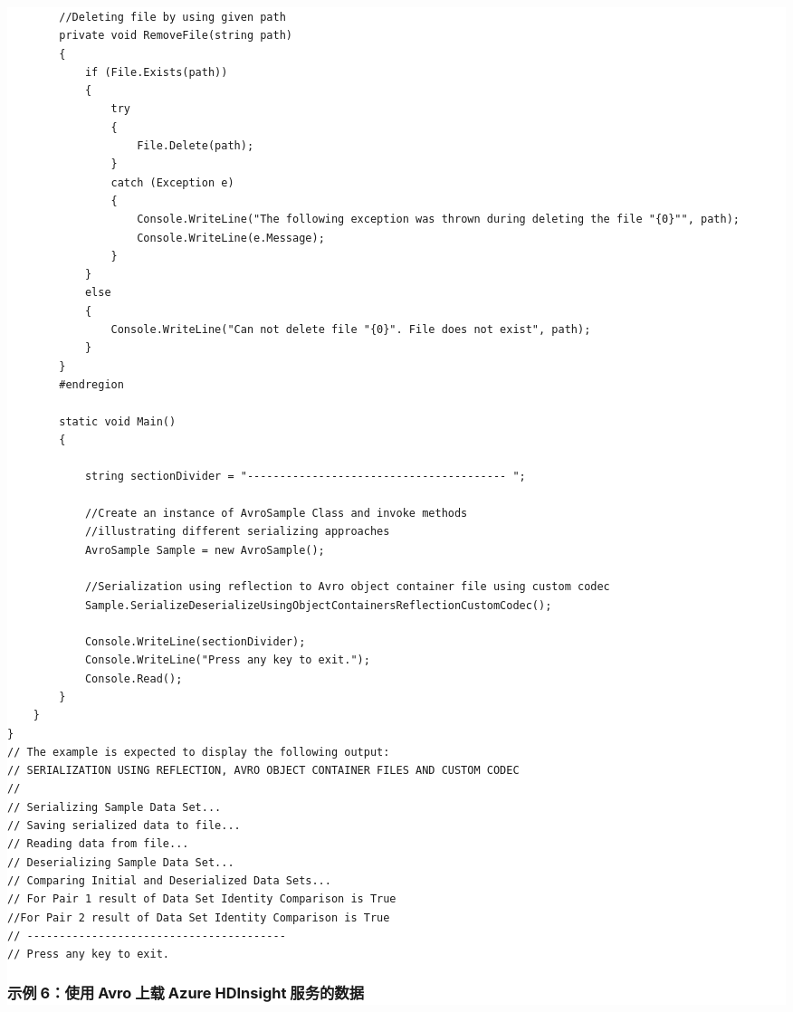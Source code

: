             //Deleting file by using given path
            private void RemoveFile(string path)
            {
                if (File.Exists(path))
                {
                    try
                    {
                        File.Delete(path);
                    }
                    catch (Exception e)
                    {
                        Console.WriteLine("The following exception was thrown during deleting the file "{0}"", path);
                        Console.WriteLine(e.Message);
                    }
                }
                else
                {
                    Console.WriteLine("Can not delete file "{0}". File does not exist", path);
                }
            }
            #endregion

            static void Main()
            {

                string sectionDivider = "---------------------------------------- ";

                //Create an instance of AvroSample Class and invoke methods
                //illustrating different serializing approaches
                AvroSample Sample = new AvroSample();

                //Serialization using reflection to Avro object container file using custom codec
                Sample.SerializeDeserializeUsingObjectContainersReflectionCustomCodec();

                Console.WriteLine(sectionDivider);
                Console.WriteLine("Press any key to exit.");
                Console.Read();
            }
        }
    }
    // The example is expected to display the following output:
    // SERIALIZATION USING REFLECTION, AVRO OBJECT CONTAINER FILES AND CUSTOM CODEC
    //
    // Serializing Sample Data Set...
    // Saving serialized data to file...
    // Reading data from file...
    // Deserializing Sample Data Set...
    // Comparing Initial and Deserialized Data Sets...
    // For Pair 1 result of Data Set Identity Comparison is True
    //For Pair 2 result of Data Set Identity Comparison is True
    // ----------------------------------------
    // Press any key to exit.

### <a name="Scenario6"></a>示例 6：使用 Avro 上载 Azure HDInsight 服务的数据
